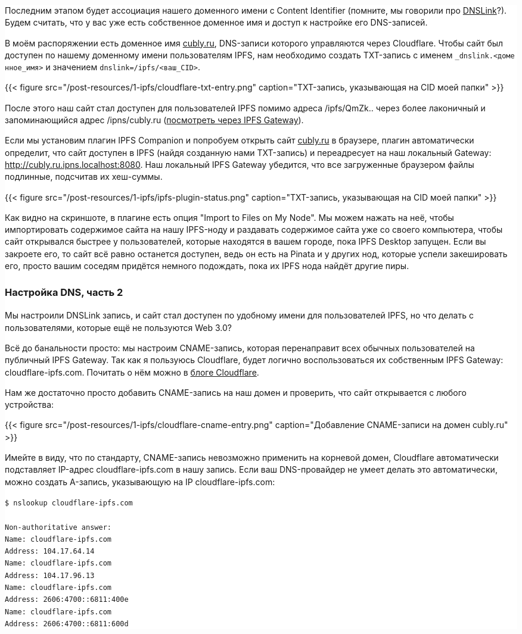 Последним этапом будет ассоциация нашего доменного имени с Content Identifier (помните, мы говорили про [DNSLink](http://docs.ipfs.io.ipns.localhost:8080/concepts/dnslink/)?). Будем считать, что у вас уже есть собственное доменное имя и доступ к настройке его DNS-записей.

В моём распоряжении есть доменное имя [cubly.ru](https://cubly.ru), DNS-записи которого управляются через Cloudflare. Чтобы сайт был доступен по нашему доменному имени пользователям IPFS, нам необходимо создать TXT-запись с именем `_dnslink.<доменное_имя>` и значением `dnslink=/ipfs/<ваш_CID>`.

{{< figure src="/post-resources/1-ipfs/cloudflare-txt-entry.png" caption="TXT-запись, указывающая на CID моей папки" >}}

После этого наш сайт стал доступен для пользователей IPFS помимо адреса /ipfs/QmZk.. через более лаконичный и запоминающийся адрес /ipns/cubly.ru ([посмотреть через IPFS Gateway](https://ipfs.io/ipns/cubly.ru/)).

Если мы установим плагин IPFS Companion и попробуем открыть сайт [cubly.ru](https://cubly.ru) в браузере, плагин автоматически определит, что сайт доступен в IPFS (найдя созданную нами TXT-запись) и переадресует на наш локальный Gateway: <http://cubly.ru.ipns.localhost:8080>. Наш локальный IPFS Gateway убедится, что все загруженные браузером файлы подлинные, подсчитав их хеш-суммы.

{{< figure src="/post-resources/1-ipfs/ipfs-plugin-status.png" caption="TXT-запись, указывающая на CID моей папки" >}}

Как видно на скриншоте, в плагине есть опция "Import to Files on My Node". Мы можем нажать на неё, чтобы импортировать содержимое сайта на нашу IPFS-ноду и раздавать содержимое сайта уже со своего компьютера, чтобы сайт открывался быстрее у пользователей, которые находятся в вашем городе, пока IPFS Desktop запущен. Если вы закроете его, то сайт всё равно останется доступен, ведь он есть на Pinata и у других нод, которые успели закешировать его, просто вашим соседям придётся немного подождать, пока их IPFS нода найдёт другие пиры.

### Настройка DNS, часть 2

Мы настроили DNSLink запись, и сайт стал доступен по удобному имени для пользователей IPFS, но что делать с пользователями, которые ещё не пользуются Web 3.0?

Всё до банальности просто: мы настроим CNAME-запись, которая перенаправит всех обычных пользователей на публичный IPFS Gateway. Так как я пользуюсь Cloudflare, будет логично воспользоваться их собственным IPFS Gateway: cloudflare-ipfs.com. Почитать о нём можно в [блоге Cloudflare](https://blog.cloudflare.com/continuing-to-improve-our-ipfs-gateway/).

Нам же достаточно просто добавить CNAME-запись на наш домен и проверить, что сайт открывается с любого устройства:

{{< figure src="/post-resources/1-ipfs/cloudflare-cname-entry.png" caption="Добавление CNAME-записи на домен cubly.ru" >}}

Имейте в виду, что по стандарту, CNAME-запись невозможно применить на корневой домен, Cloudflare автоматически подставляет IP-адрес cloudflare-ipfs.com в нашу запись. Если ваш DNS-провайдер не умеет делать это автоматически, можно создать A-запись, указывающую на IP cloudflare-ipfs.com:

```bash
$ nslookup cloudflare-ipfs.com

Non-authoritative answer:
Name: cloudflare-ipfs.com
Address: 104.17.64.14
Name: cloudflare-ipfs.com
Address: 104.17.96.13
Name: cloudflare-ipfs.com
Address: 2606:4700::6811:400e
Name: cloudflare-ipfs.com
Address: 2606:4700::6811:600d
```
